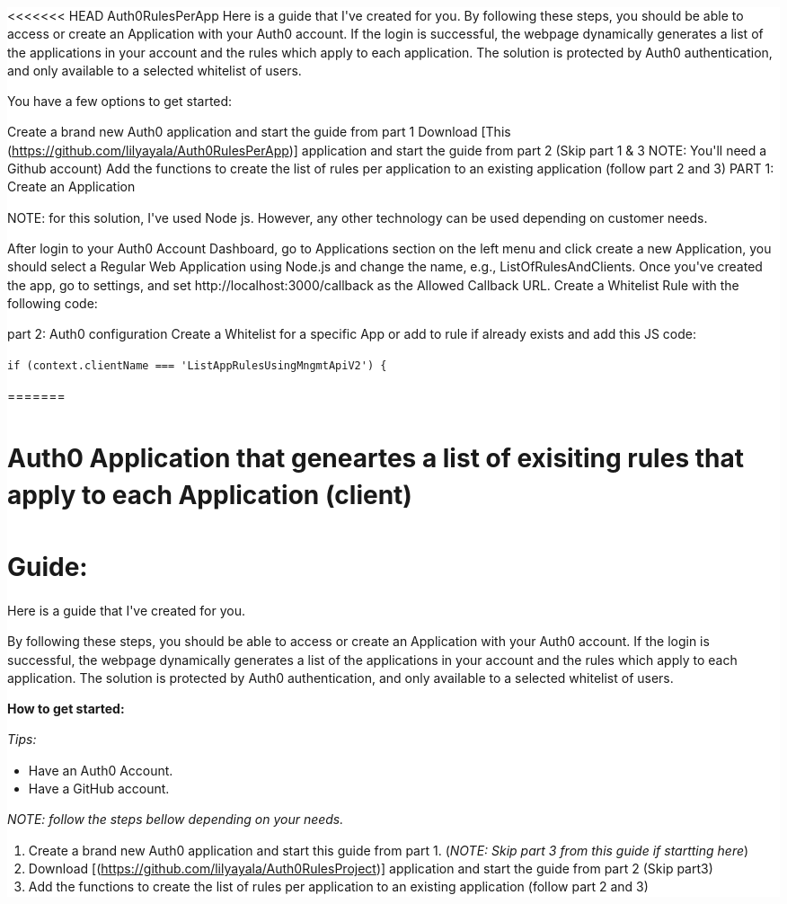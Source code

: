 <<<<<<< HEAD
Auth0RulesPerApp
Here is a guide that I've created for you. By following these steps, you should be able to access or create an Application with your Auth0 account. If the login is successful, the webpage dynamically generates a list of the applications in your account and the rules which apply to each application. The solution is protected by Auth0 authentication, and only available to a selected whitelist of users.

You have a few options to get started:

Create a brand new Auth0 application and start the guide from part 1
Download [This (https://github.com/lilyayala/Auth0RulesPerApp)] application and start the guide from part 2 (Skip part 1 & 3 NOTE: You'll need a Github account)
Add the functions to create the list of rules per application to an existing application (follow part 2 and 3)
PART 1: Create an Application

NOTE: for this solution, I've used Node js. However, any other technology can be used depending on customer needs.

After login to your Auth0 Account Dashboard, go to Applications section on the left menu and click create a new Application, you should select a Regular Web Application using Node.js and change the name, e.g., ListOfRulesAndClients. Once you've created the app, go to settings, and set http://localhost:3000/callback as the Allowed Callback URL. Create a Whitelist Rule with the following code:

part 2: Auth0 configuration Create a Whitelist for a specific App or add to rule if already exists and add this JS code:

    if (context.clientName === 'ListAppRulesUsingMngmtApiV2') {
=======
# Auth0 Application that geneartes a list of exisiting rules that apply to each Application (client)

# Guide:

Here is a guide that I've created for you. 

By following these steps, you should be able to access or create an Application with your Auth0 account. If the login is successful, the webpage dynamically generates a list of the applications in your account and the rules which apply to each application. The solution is protected by Auth0 authentication, and only available to a selected whitelist of users.


**How to get started:**

*Tips:*
* Have an Auth0 Account.
* Have a GitHub account.

*NOTE: follow the steps bellow depending on your needs.*
1. Create a brand new Auth0 application and start this guide from part 1. (*NOTE: Skip part 3 from this guide if startting here*)
1. Download [(https://github.com/lilyayala/Auth0RulesProject)] application and start the guide from part 2 (Skip part3)
1. Add the functions to create the list of rules per application to an existing application (follow part 2 and 3)
